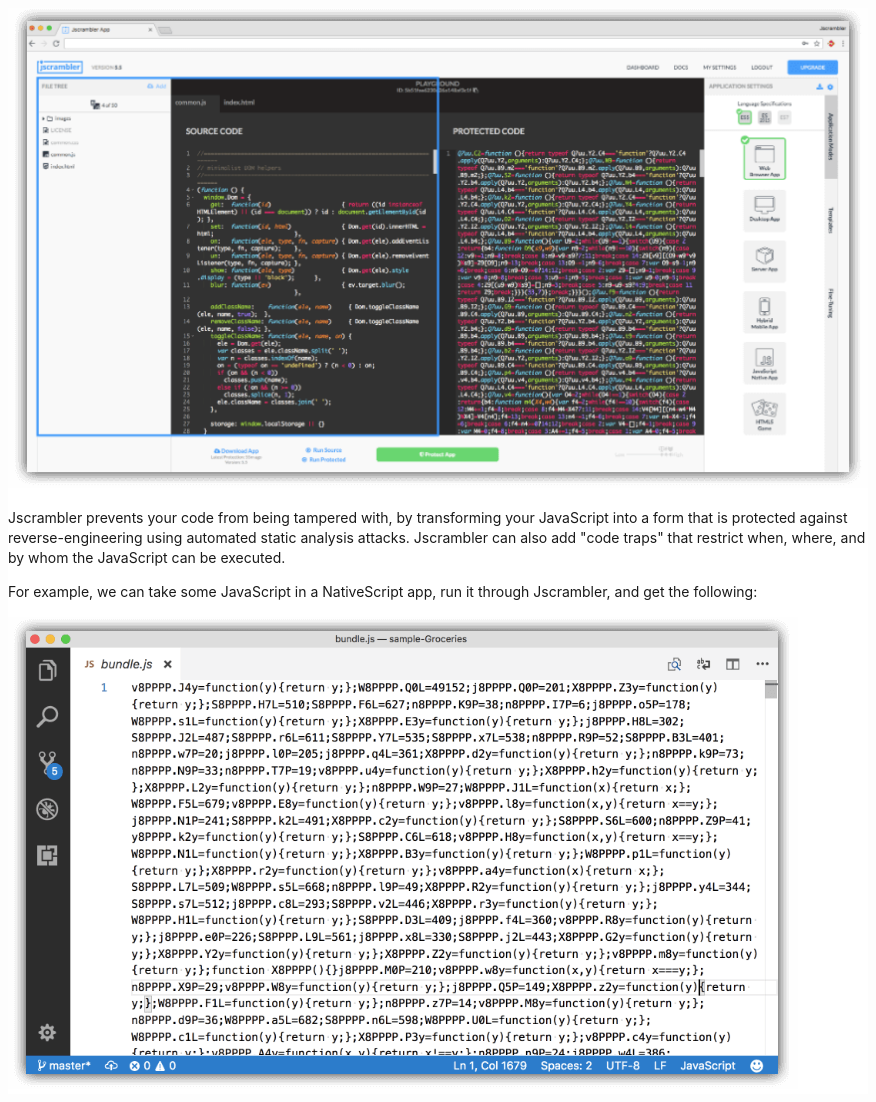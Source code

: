 ![jscrambler obfuscation](1-jscrambler.png)

Jscrambler prevents your code from being tampered with, by transforming your JavaScript into a form that is protected against reverse-engineering using automated static analysis attacks. Jscrambler can also add "code traps" that restrict when, where, and by whom the JavaScript can be executed.

For example, we can take some JavaScript in a NativeScript app, run it through Jscrambler, and get the following:

![jscrambler output](1-jscrambler-output.png)
